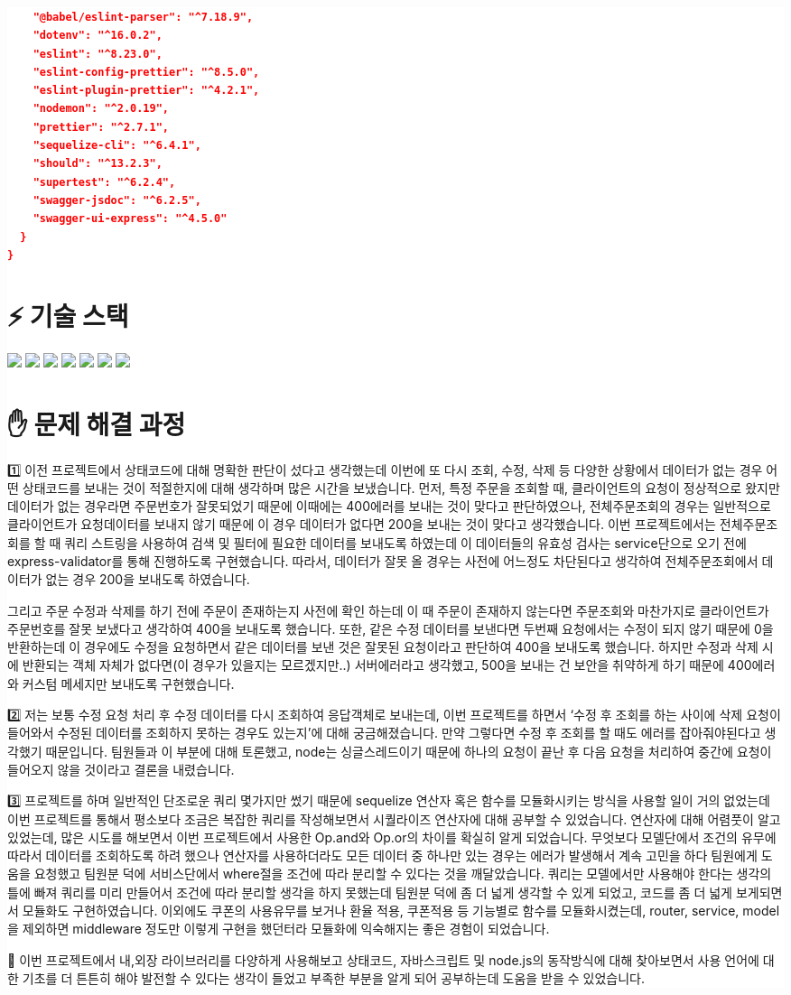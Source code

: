 ```json
    "@babel/eslint-parser": "^7.18.9",
    "dotenv": "^16.0.2",
    "eslint": "^8.23.0",
    "eslint-config-prettier": "^8.5.0",
    "eslint-plugin-prettier": "^4.2.1",
    "nodemon": "^2.0.19",
    "prettier": "^2.7.1",
    "sequelize-cli": "^6.4.1",
    "should": "^13.2.3",
    "supertest": "^6.2.4",
    "swagger-jsdoc": "^6.2.5",
    "swagger-ui-express": "^4.5.0"
  }
}

```

# ⚡ 기술 스택
<img src="https://img.shields.io/badge/node.js-339933?style=for-the-badge&logo=Node.js&logoColor=white"> <img src="https://img.shields.io/badge/express-FCC624?style=for-the-badge&logo=express&logoColor=white"> <img src="https://img.shields.io/badge/mysql-4479A1?style=for-the-badge&logo=mysql&logoColor=white">
<img src="https://img.shields.io/badge/git-F05032?style=for-the-badge&logo=git&logoColor=white"> <img src="https://img.shields.io/badge/github-181717?style=for-the-badge&logo=github&logoColor=white"> <img src="https://img.shields.io/badge/Sequelize-007396?style=for-the-badge&logo=Sequelize&logoColor=white">
<img src="https://img.shields.io/badge/Swagger-61DAFB?style=for-the-badge&logo=Swagger&logoColor=white">

# ✋ 문제 해결 과정
1️⃣ 이전 프로젝트에서 상태코드에 대해 명확한 판단이 섰다고 생각했는데 이번에 또 다시 조회, 수정, 삭제 등 다양한 상황에서 데이터가 없는 경우 어떤 상태코드를 보내는 것이 적절한지에 대해 생각하며 많은 시간을 보냈습니다. 
먼저, 특정 주문을 조회할 때, 클라이언트의 요청이 정상적으로 왔지만 데이터가 없는 경우라면 주문번호가 잘못되었기 때문에 이때에는 400에러를 보내는 것이 맞다고 판단하였으나, 전체주문조회의 경우는 일반적으로 클라이언트가 요청데이터를 보내지 않기 때문에 이 경우 데이터가 없다면 200을 보내는 것이 맞다고 생각했습니다. 이번 프로젝트에서는 전체주문조회를 할 때 쿼리 스트링을 사용하여 검색 및 필터에 필요한 데이터를 보내도록 하였는데 이 데이터들의 유효성 검사는 service단으로 오기 전에 express-validator를 통해 진행하도록 구현했습니다. 따라서, 데이터가 잘못 올 경우는 사전에 어느정도 차단된다고 생각하여 전체주문조회에서 데이터가 없는 경우 200을 보내도록 하였습니다. 

그리고 주문 수정과 삭제를 하기 전에 주문이 존재하는지 사전에 확인 하는데 이 때 주문이 존재하지 않는다면 주문조회와 마찬가지로 클라이언트가 주문번호를 잘못 보냈다고 생각하여 400을 보내도록 했습니다. 또한, 같은 수정 데이터를 보낸다면 두번째 요청에서는 수정이 되지 않기 때문에 0을 반환하는데 이 경우에도 수정을 요청하면서 같은 데이터를 보낸 것은 잘못된 요청이라고 판단하여 400을 보내도록 했습니다. 하지만 수정과 삭제 시에 반환되는 객체 자체가 없다면(이 경우가 있을지는 모르겠지만..) 서버에러라고 생각했고, 500을 보내는 건 보안을 취약하게 하기 때문에 400에러와 커스텀 메세지만 보내도록 구현했습니다. 

2️⃣ 저는 보통 수정 요청 처리 후 수정 데이터를 다시 조회하여 응답객체로 보내는데, 이번 프로젝트를 하면서 ‘수정 후 조회를 하는 사이에 삭제 요청이 들어와서 수정된 데이터를 조회하지 못하는 경우도 있는지’에 대해 궁금해졌습니다. 만약 그렇다면 수정 후 조회를 할 때도 에러를 잡아줘야된다고 생각했기 때문입니다. 팀원들과 이 부분에 대해 토론했고, node는 싱글스레드이기 때문에 하나의 요청이 끝난 후 다음 요청을 처리하여 중간에 요청이 들어오지 않을 것이라고 결론을 내렸습니다.

3️⃣ 프로젝트를 하며 일반적인 단조로운 쿼리 몇가지만 썼기 때문에 sequelize 연산자 혹은 함수를 모듈화시키는 방식을 사용할 일이 거의 없었는데 이번 프로젝트를 통해서 평소보다 조금은 복잡한 쿼리를 작성해보면서 시퀄라이즈 연산자에 대해 공부할 수 있었습니다. 연산자에 대해 어렴풋이 알고 있었는데, 많은 시도를 해보면서 이번 프로젝트에서 사용한 Op.and와 Op.or의 차이를 확실히 알게 되었습니다. 
무엇보다 모델단에서 조건의 유무에 따라서 데이터를 조회하도록 하려 했으나 연산자를 사용하더라도 모든 데이터 중 하나만 있는 경우는 에러가 발생해서 계속 고민을 하다 팀원에게 도움을 요청했고 팀원분 덕에 서비스단에서 where절을 조건에 따라 분리할 수 있다는 것을 깨달았습니다. 쿼리는 모델에서만 사용해야 한다는 생각의 틀에 빠져 쿼리를 미리 만들어서 조건에 따라 분리할 생각을 하지 못했는데 팀원분 덕에 좀 더 넓게 생각할 수 있게 되었고, 코드를 좀 더 넓게 보게되면서 모듈화도 구현하였습니다. 이외에도 쿠폰의 사용유무를 보거나 환율 적용, 쿠폰적용 등 기능별로 함수를 모듈화시켰는데, router, service, model을 제외하면 middleware 정도만 이렇게 구현을 했던터라 모듈화에 익숙해지는 좋은 경험이 되었습니다.

🔆 이번 프로젝트에서 내,외장 라이브러리를 다양하게 사용해보고 상태코드, 자바스크립트 및 node.js의 동작방식에 대해 찾아보면서 사용 언어에 대한 기초를 더 튼튼히 해야 발전할 수 있다는 생각이 들었고 부족한 부분을 알게 되어 공부하는데 도움을 받을 수 있었습니다.
